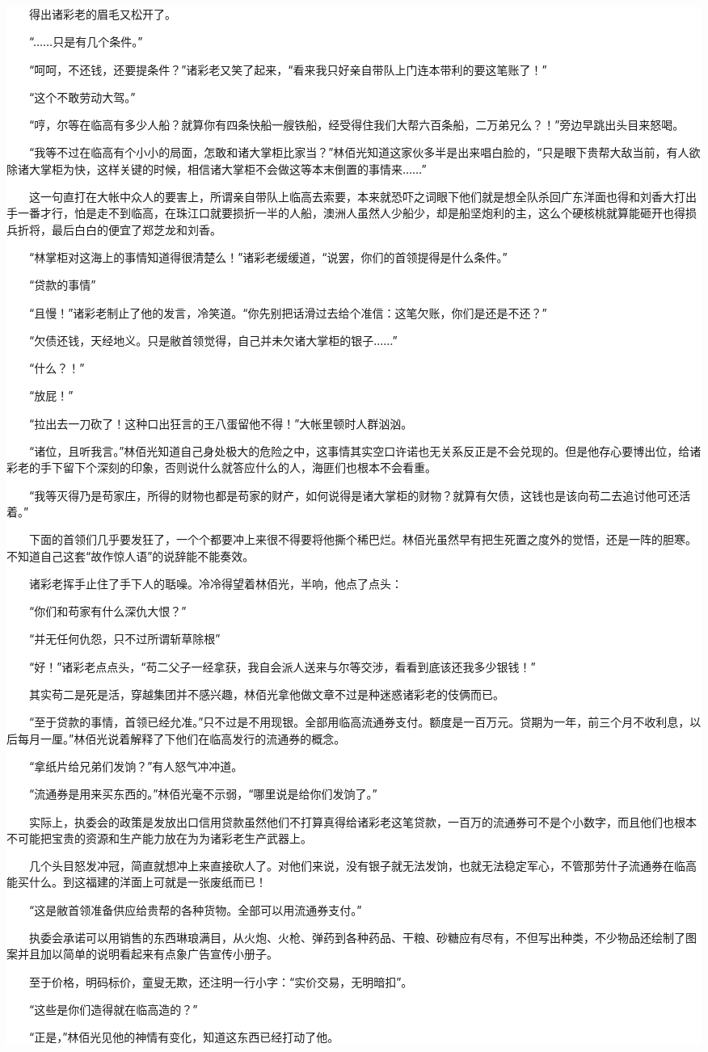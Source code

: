 　　得出诸彩老的眉毛又松开了。

　　“……只是有几个条件。”

　　“呵呵，不还钱，还要提条件？”诸彩老又笑了起来，“看来我只好亲自带队上门连本带利的要这笔账了！”

　　“这个不敢劳动大驾。”

　　“哼，尔等在临高有多少人船？就算你有四条快船一艘铁船，经受得住我们大帮六百条船，二万弟兄么？！”旁边早跳出头目来怒喝。

　　“我等不过在临高有个小小的局面，怎敢和诸大掌柜比家当？”林佰光知道这家伙多半是出来唱白脸的，“只是眼下贵帮大敌当前，有人欲除诸大掌柜为快，这样关键的时候，相信诸大掌柜不会做这等本末倒置的事情来……”

　　这一句直打在大帐中众人的要害上，所谓亲自带队上临高去索要，本来就恐吓之词眼下他们就是想全队杀回广东洋面也得和刘香大打出手一番才行，怕是走不到临高，在珠江口就要损折一半的人船，澳洲人虽然人少船少，却是船坚炮利的主，这么个硬核桃就算能砸开也得损兵折将，最后白白的便宜了郑芝龙和刘香。

　　“林掌柜对这海上的事情知道得很清楚么！”诸彩老缓缓道，“说罢，你们的首领提得是什么条件。”

　　“贷款的事情”

　　“且慢！”诸彩老制止了他的发言，冷笑道。“你先别把话滑过去给个准信：这笔欠账，你们是还是不还？”

　　“欠债还钱，天经地义。只是敝首领觉得，自己并未欠诸大掌柜的银子……”

　　“什么？！”

　　“放屁！”

　　“拉出去一刀砍了！这种口出狂言的王八蛋留他不得！”大帐里顿时人群汹汹。

　　“诸位，且听我言。”林佰光知道自己身处极大的危险之中，这事情其实空口许诺也无关系反正是不会兑现的。但是他存心要博出位，给诸彩老的手下留下个深刻的印象，否则说什么就答应什么的人，海匪们也根本不会看重。

　　“我等灭得乃是苟家庄，所得的财物也都是苟家的财产，如何说得是诸大掌柜的财物？就算有欠债，这钱也是该向苟二去追讨他可还活着。”

　　下面的首领们几乎要发狂了，一个个都要冲上来很不得要将他撕个稀巴烂。林佰光虽然早有把生死置之度外的觉悟，还是一阵的胆寒。不知道自己这套“故作惊人语”的说辞能不能奏效。

　　诸彩老挥手止住了手下人的聒噪。冷冷得望着林佰光，半响，他点了点头：

　　“你们和苟家有什么深仇大恨？”

　　“并无任何仇怨，只不过所谓斩草除根”

　　“好！”诸彩老点点头，“苟二父子一经拿获，我自会派人送来与尔等交涉，看看到底该还我多少银钱！”

　　其实苟二是死是活，穿越集团并不感兴趣，林佰光拿他做文章不过是种迷惑诸彩老的伎俩而已。

　　“至于贷款的事情，首领已经允准。”只不过是不用现银。全部用临高流通券支付。额度是一百万元。贷期为一年，前三个月不收利息，以后每月一厘。”林佰光说着解释了下他们在临高发行的流通券的概念。

　　“拿纸片给兄弟们发饷？”有人怒气冲冲道。

　　“流通券是用来买东西的。”林佰光毫不示弱，“哪里说是给你们发饷了。”

　　实际上，执委会的政策是发放出口信用贷款虽然他们不打算真得给诸彩老这笔贷款，一百万的流通券可不是个小数字，而且他们也根本不可能把宝贵的资源和生产能力放在为为诸彩老生产武器上。

　　几个头目怒发冲冠，简直就想冲上来直接砍人了。对他们来说，没有银子就无法发饷，也就无法稳定军心，不管那劳什子流通券在临高能买什么。到这福建的洋面上可就是一张废纸而已！

　　“这是敝首领准备供应给贵帮的各种货物。全部可以用流通券支付。”

　　执委会承诺可以用销售的东西琳琅满目，从火炮、火枪、弹药到各种药品、干粮、砂糖应有尽有，不但写出种类，不少物品还绘制了图案并且加以简单的说明看起来有点象广告宣传小册子。

　　至于价格，明码标价，童叟无欺，还注明一行小字：“实价交易，无明暗扣”。

　　“这些是你们造得就在临高造的？”

　　“正是，”林佰光见他的神情有变化，知道这东西已经打动了他。
